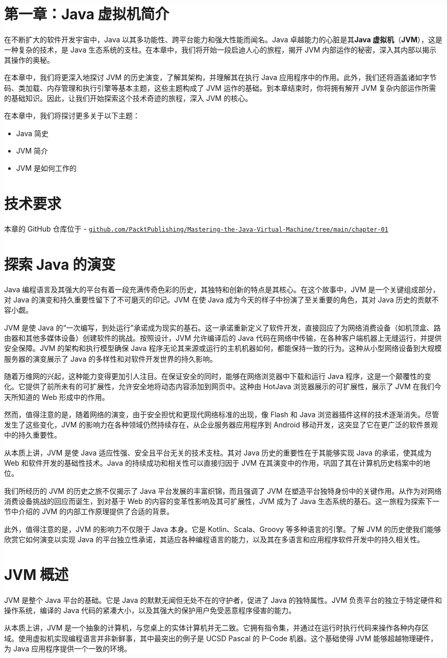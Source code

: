 

# 第一章：Java 虚拟机简介

在不断扩大的软件开发宇宙中，Java 以其多功能性、跨平台能力和强大性能而闻名。Java 卓越能力的心脏是其**Java 虚拟机**（**JVM**），这是一种复杂的技术，是 Java 生态系统的支柱。在本章中，我们将开始一段启迪人心的旅程，揭开 JVM 内部运作的秘密，深入其内部以揭示其操作的奥秘。

在本章中，我们将更深入地探讨 JVM 的历史演变，了解其架构，并理解其在执行 Java 应用程序中的作用。此外，我们还将涵盖诸如字节码、类加载、内存管理和执行引擎等基本主题，这些主题构成了 JVM 运作的基础。到本章结束时，你将拥有解开 JVM 复杂内部运作所需的基础知识。因此，让我们开始探索这个技术奇迹的旅程，深入 JVM 的核心。

在本章中，我们将探讨更多关于以下主题：

+   Java 简史

+   JVM 简介

+   JVM 是如何工作的

# 技术要求

本章的 GitHub 仓库位于 - [`github.com/PacktPublishing/Mastering-the-Java-Virtual-Machine/tree/main/chapter-01`](https://github.com/PacktPublishing/Mastering-the-Java-Virtual-Machine/tree/main/chapter-01)

# 探索 Java 的演变

Java 编程语言及其强大的平台有着一段充满传奇色彩的历史，其独特和创新的特点是其核心。在这个故事中，JVM 是一个关键组成部分，对 Java 的演变和持久重要性留下了不可磨灭的印记。JVM 在使 Java 成为今天的样子中扮演了至关重要的角色，其对 Java 历史的贡献不容小觑。

JVM 是使 Java 的“一次编写，到处运行”承诺成为现实的基石。这一承诺重新定义了软件开发，直接回应了为网络消费设备（如机顶盒、路由器和其他多媒体设备）创建软件的挑战。按照设计，JVM 允许编译后的 Java 代码在网络中传输，在各种客户端机器上无缝运行，并提供安全保障。JVM 的架构和执行模型确保 Java 程序无论其来源或运行的主机机器如何，都能保持一致的行为。这种从小型网络设备到大规模服务器的演变展示了 Java 的多样性和对软件开发世界的持久影响。

随着万维网的兴起，这种能力变得更加引人注目。在保证安全的同时，能够在网络浏览器中下载和运行 Java 程序，这是一个颠覆性的变化。它提供了前所未有的可扩展性，允许安全地将动态内容添加到网页中。这种由 HotJava 浏览器展示的可扩展性，展示了 JVM 在我们今天所知道的 Web 形成中的作用。

然而，值得注意的是，随着网络的演变，由于安全担忧和更现代网络标准的出现，像 Flash 和 Java 浏览器插件这样的技术逐渐消失。尽管发生了这些变化，JVM 的影响力在各种领域仍然持续存在，从企业服务器应用程序到 Android 移动开发，这突显了它在更广泛的软件景观中的持久重要性。

从本质上讲，JVM 是使 Java 适应性强、安全且平台无关的技术支柱。其对 Java 历史的重要性在于其能够实现 Java 的承诺，使其成为 Web 和软件开发的基础性技术。Java 的持续成功和相关性可以直接归因于 JVM 在其演变中的作用，巩固了其在计算机历史档案中的地位。

我们所经历的 JVM 的历史之旅不仅揭示了 Java 平台发展的丰富织锦，而且强调了 JVM 在塑造平台独特身份中的关键作用。从作为对网络消费设备挑战的回应而诞生，到对基于 Web 的内容的变革性影响及其可扩展性，JVM 成为了 Java 生态系统的基石。这一旅程为探索下一节中介绍的 JVM 的内部工作原理提供了合适的背景。

此外，值得注意的是，JVM 的影响力不仅限于 Java 本身。它是 Kotlin、Scala、Groovy 等多种语言的引擎。了解 JVM 的历史使我们能够欣赏它如何演变以实现 Java 的平台独立性承诺，其适应各种编程语言的能力，以及其在多语言和应用程序软件开发中的持久相关性。

# JVM 概述

JVM 是整个 Java 平台的基础。它是 Java 的默默无闻但无处不在的守护者，促进了 Java 的独特属性。JVM 负责平台的独立于特定硬件和操作系统，编译的 Java 代码的紧凑大小，以及其强大的保护用户免受恶意程序侵害的能力。

从本质上讲，JVM 是一个抽象的计算机，与您桌上的实体计算机并无二致。它拥有指令集，并通过在运行时执行代码来操作各种内存区域。使用虚拟机实现编程语言并非新鲜事，其中最突出的例子是 UCSD Pascal 的 P-Code 机器。这个基础使得 JVM 能够超越物理硬件，为 Java 应用程序提供一个一致的环境。
